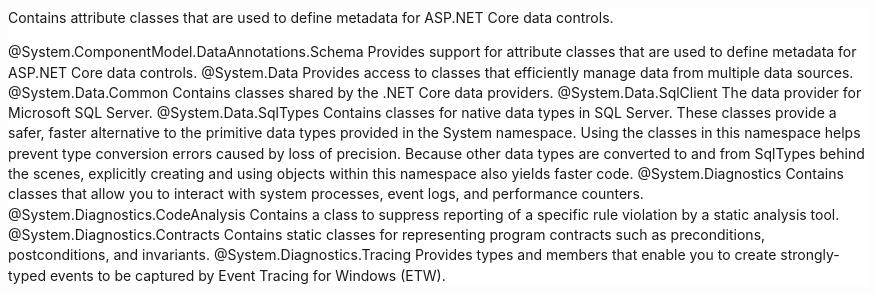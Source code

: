    Contains attribute classes that are used to define metadata for ASP.NET Core data controls. 
    </td>
</tr>
<tr>
   <td>@System.ComponentModel.DataAnnotations.Schema </td>
   <td>
   Provides support for attribute classes that are used to define metadata for ASP.NET Core data controls.
    </td>
</tr>
<tr>
   <td>@System.Data </td>
   <td>
   Provides access to classes that efficiently manage data from multiple data sources.
    </td>
</tr>
<tr>
   <td>@System.Data.Common </td>
   <td>
   Contains classes shared by the .NET Core data providers.
    </td>
</tr>
<tr>
   <td>@System.Data.SqlClient </td>
   <td>
   The data provider for Microsoft SQL Server.
    </td>
</tr>
<tr>
   <td>@System.Data.SqlTypes </td>
   <td>
   Contains classes for native data types in SQL Server. These classes provide a safer, faster alternative to the primitive data types provided in the System namespace. Using the classes in this namespace helps prevent type conversion errors caused by loss of precision. Because other data types are converted to and from SqlTypes behind the scenes, explicitly creating and using objects within this namespace also yields faster code.
    </td>
</tr>
<tr>
   <td>@System.Diagnostics </td>
   <td>
   Contains classes that allow you to interact with system processes, event logs, and performance counters.
    </td>
</tr>
<tr>
   <td>@System.Diagnostics.CodeAnalysis </td>
   <td>
   Contains a class to suppress reporting of a specific rule violation by a static analysis tool.
    </td>
</tr>
<tr>
   <td>@System.Diagnostics.Contracts </td>
   <td>
   Contains static classes for representing program contracts such as preconditions, postconditions, and invariants.
    </td>
</tr>
<tr>
   <td>@System.Diagnostics.Tracing </td>
   <td>
   Provides types and members that enable you to create strongly-typed events to be captured by Event Tracing for Windows (ETW). 
    </td>